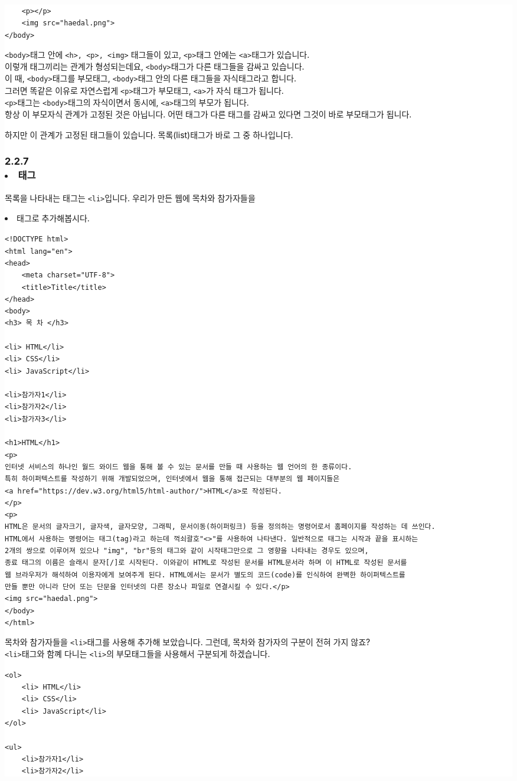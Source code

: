 ```
	<p></p>
	<img src="haedal.png">
</body>
```
`<body>`태그 안에 `<h>, <p>, <img>` 태그들이 있고, `<p>`태그 안에는 `<a>`태그가 있습니다.  
이렇개 태그끼리는 관계가 형성되는데요, `<body>`태그가 다른 태그들을 감싸고 있습니다.  
이 때, `<body>`태그를 부모태그, `<body>`태그 안의 다른 태그들을 자식태그라고 합니다.  
그러면 똑같은 이유로 자연스럽게 `<p>`태그가 부모태그, `<a>`가 자식 태그가 됩니다.  
`<p>`태그는 `<body>`태그의 자식이면서 동시에, `<a>`태그의 부모가 됩니다.  
항상 이 부모자식 관계가 고정된 것은 아닙니다. 어떤 태그가 다른 태그를 감싸고 있다면 그것이 바로 부모태그가 됩니다.  

하지만 이 관계가 고정된 태그들이 있습니다. 목록(list)태그가 바로 그 중 하나입니다.

### 2.2.7 <li>태그
목록을 나타내는 태그는 `<li>`입니다. 우리가 만든 웹에 목차와 참가자들을 <li>태그로 추가해봅시다.
```
<!DOCTYPE html>
<html lang="en">
<head>
    <meta charset="UTF-8">
    <title>Title</title>
</head>
<body>
<h3> 목 차 </h3>

<li> HTML</li>
<li> CSS</li>
<li> JavaScript</li>

<li>참가자1</li>
<li>참가자2</li>
<li>참가자3</li>

<h1>HTML</h1>
<p>
인터넷 서비스의 하나인 월드 와이드 웹을 통해 볼 수 있는 문서를 만들 때 사용하는 웹 언어의 한 종류이다.
특히 하이퍼텍스트를 작성하기 위해 개발되었으며, 인터넷에서 웹을 통해 접근되는 대부분의 웹 페이지들은 
<a href="https://dev.w3.org/html5/html-author/">HTML</a>로 작성된다.
</p>
<p>
HTML은 문서의 글자크기, 글자색, 글자모양, 그래픽, 문서이동(하이퍼링크) 등을 정의하는 명령어로서 홈페이지를 작성하는 데 쓰인다.
HTML에서 사용하는 명령어는 태그(tag)라고 하는데 꺽쇠괄호"<>"를 사용하여 나타낸다. 일반적으로 태그는 시작과 끝을 표시하는
2개의 쌍으로 이루어져 있으나 "img", "br"등의 태그와 같이 시작태그만으로 그 영향을 나타내는 경우도 있으며,
종료 태그의 이름은 슬래시 문자[/]로 시작된다. 이와같이 HTML로 작성된 문서를 HTML문서라 하며 이 HTML로 작성된 문서를
웹 브라우저가 해석하여 이용자에게 보여주게 된다. HTML에서는 문서가 별도의 코드(code)를 인식하여 완벽한 하이퍼텍스트를
만들 뿐만 아니라 단어 또는 단문을 인터넷의 다른 장소나 파일로 연결시킬 수 있다.</p>
<img src="haedal.png">
</body>
</html>

```  
목차와 참가자들을 `<li>`태그를 사용해 추가해 보았습니다. 그런데, 목차와 참가자의 구분이 전혀 가지 않죠?  
`<li>`태그와 함꼐 다니는 `<li>`의 부모태그들을 사용해서 구분되게 하겠습니다.  
```
<ol>
	<li> HTML</li>
	<li> CSS</li>
	<li> JavaScript</li>
</ol>

<ul>
	<li>참가자1</li>
	<li>참가자2</li>
```